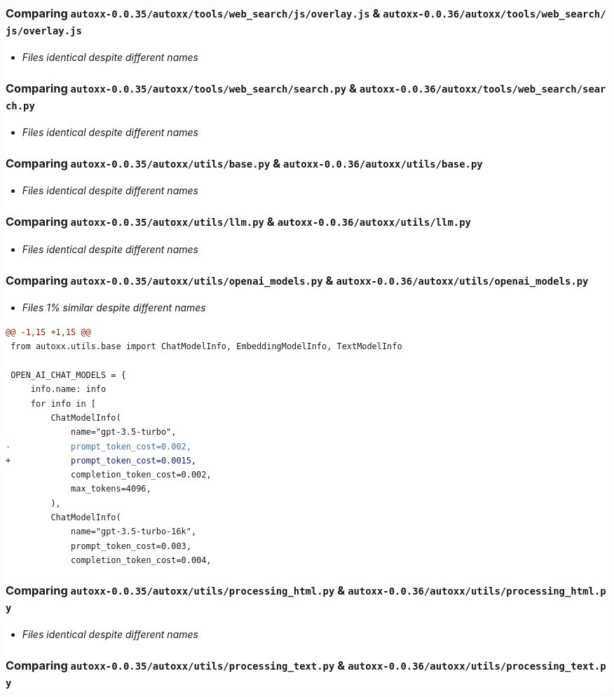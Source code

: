 ### Comparing `autoxx-0.0.35/autoxx/tools/web_search/js/overlay.js` & `autoxx-0.0.36/autoxx/tools/web_search/js/overlay.js`

 * *Files identical despite different names*

### Comparing `autoxx-0.0.35/autoxx/tools/web_search/search.py` & `autoxx-0.0.36/autoxx/tools/web_search/search.py`

 * *Files identical despite different names*

### Comparing `autoxx-0.0.35/autoxx/utils/base.py` & `autoxx-0.0.36/autoxx/utils/base.py`

 * *Files identical despite different names*

### Comparing `autoxx-0.0.35/autoxx/utils/llm.py` & `autoxx-0.0.36/autoxx/utils/llm.py`

 * *Files identical despite different names*

### Comparing `autoxx-0.0.35/autoxx/utils/openai_models.py` & `autoxx-0.0.36/autoxx/utils/openai_models.py`

 * *Files 1% similar despite different names*

```diff
@@ -1,15 +1,15 @@
 from autoxx.utils.base import ChatModelInfo, EmbeddingModelInfo, TextModelInfo
 
 OPEN_AI_CHAT_MODELS = {
     info.name: info
     for info in [
         ChatModelInfo(
             name="gpt-3.5-turbo",
-            prompt_token_cost=0.002,
+            prompt_token_cost=0.0015,
             completion_token_cost=0.002,
             max_tokens=4096,
         ),
         ChatModelInfo(
             name="gpt-3.5-turbo-16k",
             prompt_token_cost=0.003,
             completion_token_cost=0.004,
```

### Comparing `autoxx-0.0.35/autoxx/utils/processing_html.py` & `autoxx-0.0.36/autoxx/utils/processing_html.py`

 * *Files identical despite different names*

### Comparing `autoxx-0.0.35/autoxx/utils/processing_text.py` & `autoxx-0.0.36/autoxx/utils/processing_text.py`
